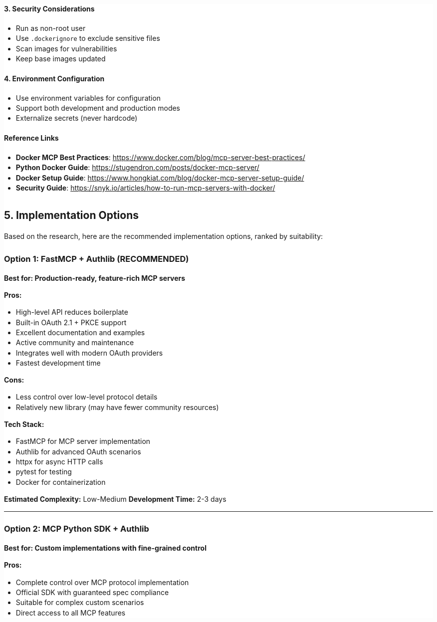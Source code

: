 #### 3. Security Considerations
- Run as non-root user
- Use `.dockerignore` to exclude sensitive files
- Scan images for vulnerabilities
- Keep base images updated

#### 4. Environment Configuration
- Use environment variables for configuration
- Support both development and production modes
- Externalize secrets (never hardcode)

#### Reference Links
- **Docker MCP Best Practices**: https://www.docker.com/blog/mcp-server-best-practices/
- **Python Docker Guide**: https://stugendron.com/posts/docker-mcp-server/
- **Docker Setup Guide**: https://www.hongkiat.com/blog/docker-mcp-server-setup-guide/
- **Security Guide**: https://snyk.io/articles/how-to-run-mcp-servers-with-docker/

## 5. Implementation Options

Based on the research, here are the recommended implementation options, ranked by suitability:

### Option 1: FastMCP + Authlib (RECOMMENDED)
**Best for: Production-ready, feature-rich MCP servers**

**Pros:**
- High-level API reduces boilerplate
- Built-in OAuth 2.1 + PKCE support
- Excellent documentation and examples
- Active community and maintenance
- Integrates well with modern OAuth providers
- Fastest development time

**Cons:**
- Less control over low-level protocol details
- Relatively new library (may have fewer community resources)

**Tech Stack:**
- FastMCP for MCP server implementation
- Authlib for advanced OAuth scenarios
- httpx for async HTTP calls
- pytest for testing
- Docker for containerization

**Estimated Complexity:** Low-Medium
**Development Time:** 2-3 days

---

### Option 2: MCP Python SDK + Authlib
**Best for: Custom implementations with fine-grained control**

**Pros:**
- Complete control over MCP protocol implementation
- Official SDK with guaranteed spec compliance
- Suitable for complex custom scenarios
- Direct access to all MCP features
